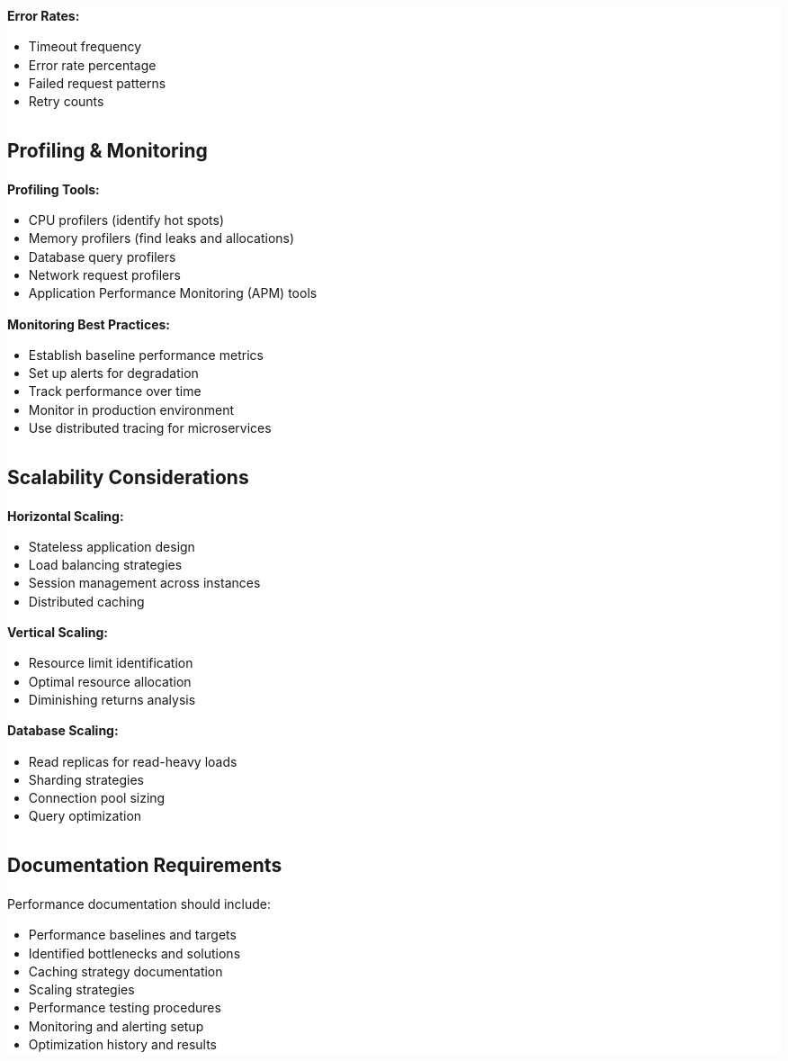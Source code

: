 **Error Rates:**
- Timeout frequency
- Error rate percentage
- Failed request patterns
- Retry counts

## Profiling & Monitoring

**Profiling Tools:**
- CPU profilers (identify hot spots)
- Memory profilers (find leaks and allocations)
- Database query profilers
- Network request profilers
- Application Performance Monitoring (APM) tools

**Monitoring Best Practices:**
- Establish baseline performance metrics
- Set up alerts for degradation
- Track performance over time
- Monitor in production environment
- Use distributed tracing for microservices

## Scalability Considerations

**Horizontal Scaling:**
- Stateless application design
- Load balancing strategies
- Session management across instances
- Distributed caching

**Vertical Scaling:**
- Resource limit identification
- Optimal resource allocation
- Diminishing returns analysis

**Database Scaling:**
- Read replicas for read-heavy loads
- Sharding strategies
- Connection pool sizing
- Query optimization

## Documentation Requirements

Performance documentation should include:
- Performance baselines and targets
- Identified bottlenecks and solutions
- Caching strategy documentation
- Scaling strategies
- Performance testing procedures
- Monitoring and alerting setup
- Optimization history and results
